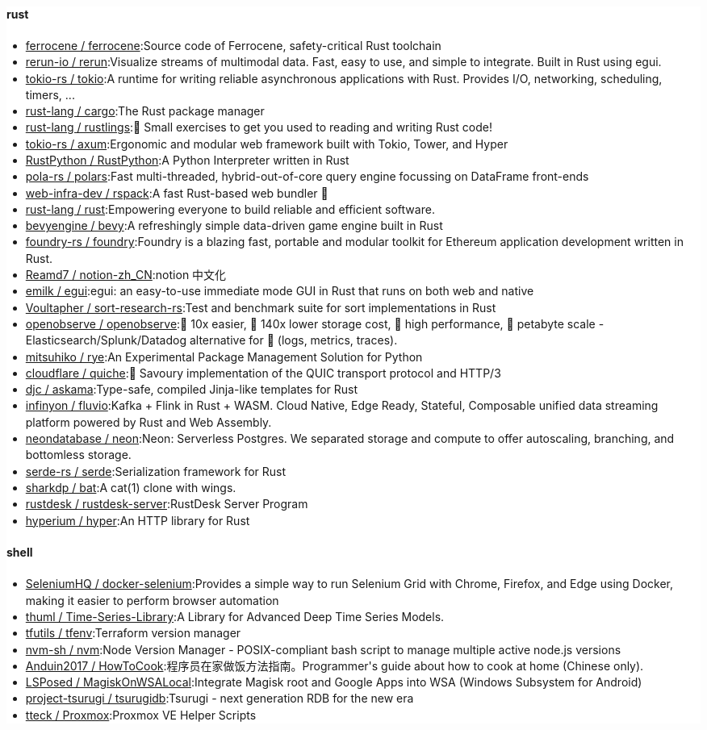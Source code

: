 #### rust
* [ferrocene / ferrocene](https://github.com/ferrocene/ferrocene):Source code of Ferrocene, safety-critical Rust toolchain
* [rerun-io / rerun](https://github.com/rerun-io/rerun):Visualize streams of multimodal data. Fast, easy to use, and simple to integrate. Built in Rust using egui.
* [tokio-rs / tokio](https://github.com/tokio-rs/tokio):A runtime for writing reliable asynchronous applications with Rust. Provides I/O, networking, scheduling, timers, ...
* [rust-lang / cargo](https://github.com/rust-lang/cargo):The Rust package manager
* [rust-lang / rustlings](https://github.com/rust-lang/rustlings):🦀 Small exercises to get you used to reading and writing Rust code!
* [tokio-rs / axum](https://github.com/tokio-rs/axum):Ergonomic and modular web framework built with Tokio, Tower, and Hyper
* [RustPython / RustPython](https://github.com/RustPython/RustPython):A Python Interpreter written in Rust
* [pola-rs / polars](https://github.com/pola-rs/polars):Fast multi-threaded, hybrid-out-of-core query engine focussing on DataFrame front-ends
* [web-infra-dev / rspack](https://github.com/web-infra-dev/rspack):A fast Rust-based web bundler 🦀️
* [rust-lang / rust](https://github.com/rust-lang/rust):Empowering everyone to build reliable and efficient software.
* [bevyengine / bevy](https://github.com/bevyengine/bevy):A refreshingly simple data-driven game engine built in Rust
* [foundry-rs / foundry](https://github.com/foundry-rs/foundry):Foundry is a blazing fast, portable and modular toolkit for Ethereum application development written in Rust.
* [Reamd7 / notion-zh_CN](https://github.com/Reamd7/notion-zh_CN):notion 中文化
* [emilk / egui](https://github.com/emilk/egui):egui: an easy-to-use immediate mode GUI in Rust that runs on both web and native
* [Voultapher / sort-research-rs](https://github.com/Voultapher/sort-research-rs):Test and benchmark suite for sort implementations in Rust
* [openobserve / openobserve](https://github.com/openobserve/openobserve):🚀 10x easier, 🚀 140x lower storage cost, 🚀 high performance, 🚀 petabyte scale - Elasticsearch/Splunk/Datadog alternative for 🚀 (logs, metrics, traces).
* [mitsuhiko / rye](https://github.com/mitsuhiko/rye):An Experimental Package Management Solution for Python
* [cloudflare / quiche](https://github.com/cloudflare/quiche):🥧 Savoury implementation of the QUIC transport protocol and HTTP/3
* [djc / askama](https://github.com/djc/askama):Type-safe, compiled Jinja-like templates for Rust
* [infinyon / fluvio](https://github.com/infinyon/fluvio):Kafka + Flink in Rust + WASM. Cloud Native, Edge Ready, Stateful, Composable unified data streaming platform powered by Rust and Web Assembly.
* [neondatabase / neon](https://github.com/neondatabase/neon):Neon: Serverless Postgres. We separated storage and compute to offer autoscaling, branching, and bottomless storage.
* [serde-rs / serde](https://github.com/serde-rs/serde):Serialization framework for Rust
* [sharkdp / bat](https://github.com/sharkdp/bat):A cat(1) clone with wings.
* [rustdesk / rustdesk-server](https://github.com/rustdesk/rustdesk-server):RustDesk Server Program
* [hyperium / hyper](https://github.com/hyperium/hyper):An HTTP library for Rust

#### shell
* [SeleniumHQ / docker-selenium](https://github.com/SeleniumHQ/docker-selenium):Provides a simple way to run Selenium Grid with Chrome, Firefox, and Edge using Docker, making it easier to perform browser automation
* [thuml / Time-Series-Library](https://github.com/thuml/Time-Series-Library):A Library for Advanced Deep Time Series Models.
* [tfutils / tfenv](https://github.com/tfutils/tfenv):Terraform version manager
* [nvm-sh / nvm](https://github.com/nvm-sh/nvm):Node Version Manager - POSIX-compliant bash script to manage multiple active node.js versions
* [Anduin2017 / HowToCook](https://github.com/Anduin2017/HowToCook):程序员在家做饭方法指南。Programmer's guide about how to cook at home (Chinese only).
* [LSPosed / MagiskOnWSALocal](https://github.com/LSPosed/MagiskOnWSALocal):Integrate Magisk root and Google Apps into WSA (Windows Subsystem for Android)
* [project-tsurugi / tsurugidb](https://github.com/project-tsurugi/tsurugidb):Tsurugi - next generation RDB for the new era
* [tteck / Proxmox](https://github.com/tteck/Proxmox):Proxmox VE Helper Scripts